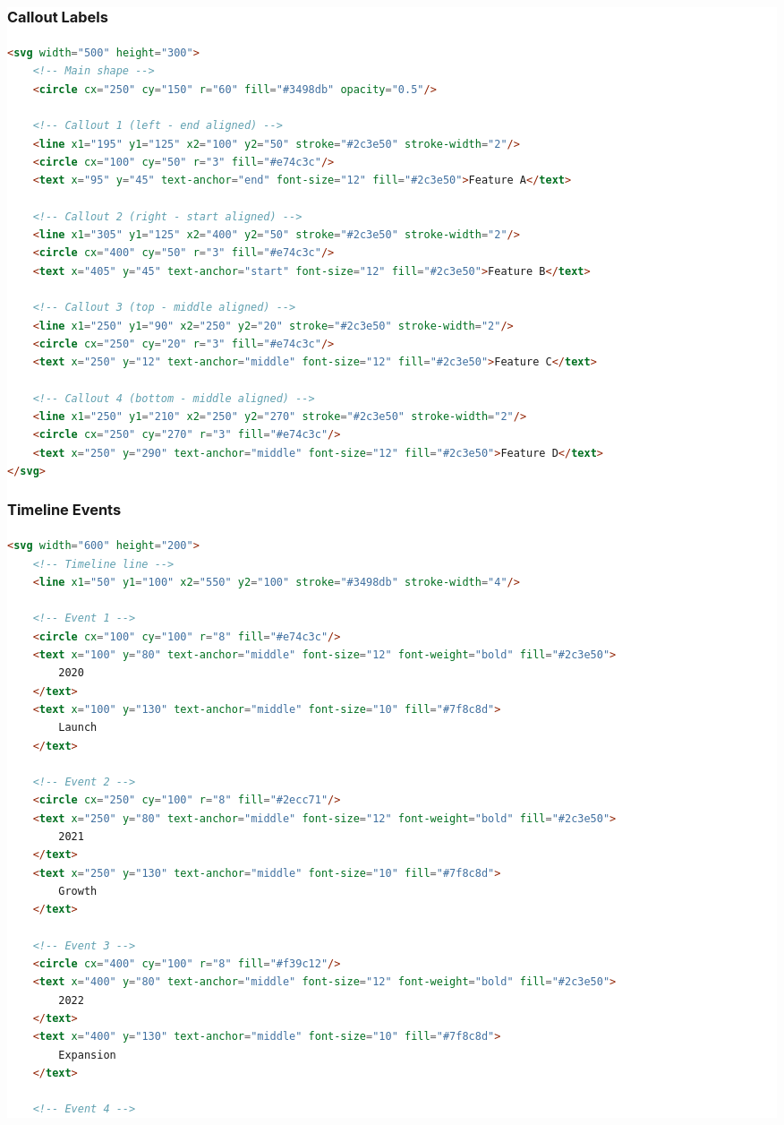 ### Callout Labels

```html
<svg width="500" height="300">
    <!-- Main shape -->
    <circle cx="250" cy="150" r="60" fill="#3498db" opacity="0.5"/>

    <!-- Callout 1 (left - end aligned) -->
    <line x1="195" y1="125" x2="100" y2="50" stroke="#2c3e50" stroke-width="2"/>
    <circle cx="100" cy="50" r="3" fill="#e74c3c"/>
    <text x="95" y="45" text-anchor="end" font-size="12" fill="#2c3e50">Feature A</text>

    <!-- Callout 2 (right - start aligned) -->
    <line x1="305" y1="125" x2="400" y2="50" stroke="#2c3e50" stroke-width="2"/>
    <circle cx="400" cy="50" r="3" fill="#e74c3c"/>
    <text x="405" y="45" text-anchor="start" font-size="12" fill="#2c3e50">Feature B</text>

    <!-- Callout 3 (top - middle aligned) -->
    <line x1="250" y1="90" x2="250" y2="20" stroke="#2c3e50" stroke-width="2"/>
    <circle cx="250" cy="20" r="3" fill="#e74c3c"/>
    <text x="250" y="12" text-anchor="middle" font-size="12" fill="#2c3e50">Feature C</text>

    <!-- Callout 4 (bottom - middle aligned) -->
    <line x1="250" y1="210" x2="250" y2="270" stroke="#2c3e50" stroke-width="2"/>
    <circle cx="250" cy="270" r="3" fill="#e74c3c"/>
    <text x="250" y="290" text-anchor="middle" font-size="12" fill="#2c3e50">Feature D</text>
</svg>
```

### Timeline Events

```html
<svg width="600" height="200">
    <!-- Timeline line -->
    <line x1="50" y1="100" x2="550" y2="100" stroke="#3498db" stroke-width="4"/>

    <!-- Event 1 -->
    <circle cx="100" cy="100" r="8" fill="#e74c3c"/>
    <text x="100" y="80" text-anchor="middle" font-size="12" font-weight="bold" fill="#2c3e50">
        2020
    </text>
    <text x="100" y="130" text-anchor="middle" font-size="10" fill="#7f8c8d">
        Launch
    </text>

    <!-- Event 2 -->
    <circle cx="250" cy="100" r="8" fill="#2ecc71"/>
    <text x="250" y="80" text-anchor="middle" font-size="12" font-weight="bold" fill="#2c3e50">
        2021
    </text>
    <text x="250" y="130" text-anchor="middle" font-size="10" fill="#7f8c8d">
        Growth
    </text>

    <!-- Event 3 -->
    <circle cx="400" cy="100" r="8" fill="#f39c12"/>
    <text x="400" y="80" text-anchor="middle" font-size="12" font-weight="bold" fill="#2c3e50">
        2022
    </text>
    <text x="400" y="130" text-anchor="middle" font-size="10" fill="#7f8c8d">
        Expansion
    </text>

    <!-- Event 4 -->
```